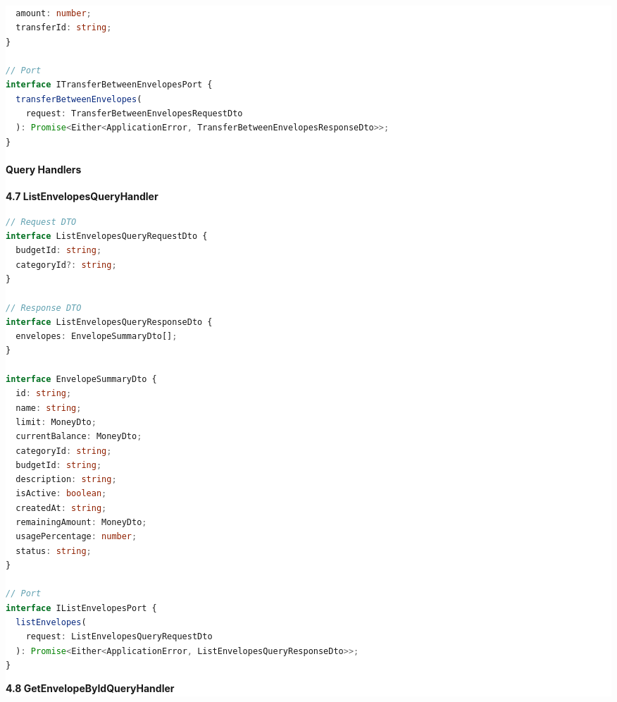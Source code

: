 ```typescript
  amount: number;
  transferId: string;
}

// Port
interface ITransferBetweenEnvelopesPort {
  transferBetweenEnvelopes(
    request: TransferBetweenEnvelopesRequestDto
  ): Promise<Either<ApplicationError, TransferBetweenEnvelopesResponseDto>>;
}
```

#### Query Handlers

**4.7 ListEnvelopesQueryHandler**

```typescript
// Request DTO
interface ListEnvelopesQueryRequestDto {
  budgetId: string;
  categoryId?: string;
}

// Response DTO
interface ListEnvelopesQueryResponseDto {
  envelopes: EnvelopeSummaryDto[];
}

interface EnvelopeSummaryDto {
  id: string;
  name: string;
  limit: MoneyDto;
  currentBalance: MoneyDto;
  categoryId: string;
  budgetId: string;
  description: string;
  isActive: boolean;
  createdAt: string;
  remainingAmount: MoneyDto;
  usagePercentage: number;
  status: string;
}

// Port
interface IListEnvelopesPort {
  listEnvelopes(
    request: ListEnvelopesQueryRequestDto
  ): Promise<Either<ApplicationError, ListEnvelopesQueryResponseDto>>;
}
```

**4.8 GetEnvelopeByIdQueryHandler**
